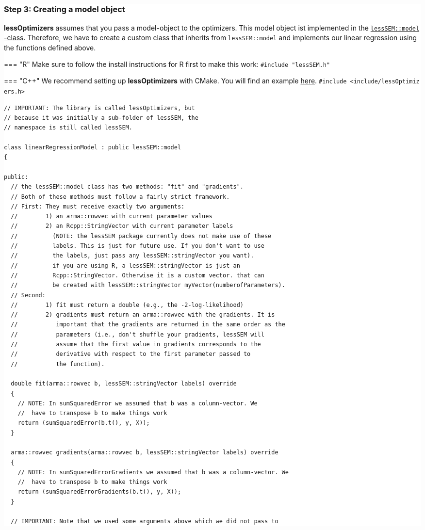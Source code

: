 ### Step 3: Creating a model object

**lessOptimizers** assumes that you pass a model-object to the optimizers. This model 
object ist implemented in the [`lessSEM::model`-class](https://github.com/jhorzek/lessOptimizers/blob/main/include/model.h).
Therefore, we have to create a custom class that inherits from `lessSEM::model` and 
implements our linear regression using the functions defined above. 

=== "R"
    Make sure to follow the install instructions for R first to make this work:
    ```
    #include "lessSEM.h"
    ```

=== "C++"
    We recommend setting up **lessOptimizers** with CMake. You will find an example [here](https://github.com/jhorzek/lessOptimizersTemplateCpp).
    ```
    #include <include/lessOptimizers.h>
    ```

```
// IMPORTANT: The library is called lessOptimizers, but
// because it was initially a sub-folder of lessSEM, the
// namespace is still called lessSEM.

class linearRegressionModel : public lessSEM::model
{

public:
  // the lessSEM::model class has two methods: "fit" and "gradients".
  // Both of these methods must follow a fairly strict framework.
  // First: They must receive exactly two arguments:
  //        1) an arma::rowvec with current parameter values
  //        2) an Rcpp::StringVector with current parameter labels
  //          (NOTE: the lessSEM package currently does not make use of these
  //          labels. This is just for future use. If you don't want to use 
  //          the labels, just pass any lessSEM::stringVector you want).
  //          if you are using R, a lessSEM::stringVector is just an 
  //	      Rcpp::StringVector. Otherwise it is a custom vector. that can
  //	      be created with lessSEM::stringVector myVector(numberofParameters).
  // Second:
  //        1) fit must return a double (e.g., the -2-log-likelihood)
  //        2) gradients must return an arma::rowvec with the gradients. It is
  //           important that the gradients are returned in the same order as the
  //           parameters (i.e., don't shuffle your gradients, lessSEM will 
  //           assume that the first value in gradients corresponds to the
  //           derivative with respect to the first parameter passed to 
  //           the function).

  double fit(arma::rowvec b, lessSEM::stringVector labels) override
  {
    // NOTE: In sumSquaredError we assumed that b was a column-vector. We
    //  have to transpose b to make things work
    return (sumSquaredError(b.t(), y, X));
  }

  arma::rowvec gradients(arma::rowvec b, lessSEM::stringVector labels) override
  {
    // NOTE: In sumSquaredErrorGradients we assumed that b was a column-vector. We
    //  have to transpose b to make things work
    return (sumSquaredErrorGradients(b.t(), y, X));
  }

  // IMPORTANT: Note that we used some arguments above which we did not pass to
```